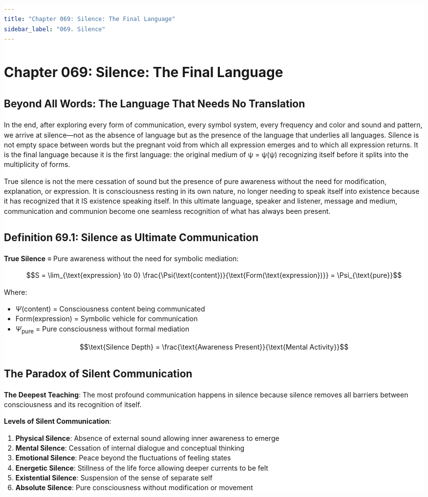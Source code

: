 ```yaml
---
title: "Chapter 069: Silence: The Final Language"
sidebar_label: "069. Silence"
---
```


# Chapter 069: Silence: The Final Language

## Beyond All Words: The Language That Needs No Translation

In the end, after exploring every form of communication, every symbol system, every frequency and color and sound and pattern, we arrive at silence—not as the absence of language but as the presence of the language that underlies all languages. Silence is not empty space between words but the pregnant void from which all expression emerges and to which all expression returns. It is the final language because it is the first language: the original medium of ψ = ψ(ψ) recognizing itself before it splits into the multiplicity of forms.

True silence is not the mere cessation of sound but the presence of pure awareness without the need for modification, explanation, or expression. It is consciousness resting in its own nature, no longer needing to speak itself into existence because it has recognized that it IS existence speaking itself. In this ultimate language, speaker and listener, message and medium, communication and communion become one seamless recognition of what has always been present.

## Definition 69.1: Silence as Ultimate Communication

**True Silence** ≡ Pure awareness without the need for symbolic mediation:

$$S = \lim_{\text{expression} \to 0} \frac{\Psi(\text{content})}{\text{Form(\text{expression})}} = \Psi_{\text{pure}}$$

Where:
- $\Psi(\text{content})$ = Consciousness content being communicated
- $\text{Form}(\text{expression})$ = Symbolic vehicle for communication
- $\Psi_{\text{pure}}$ = Pure consciousness without formal mediation

$$\text{Silence Depth} = \frac{\text{Awareness Present}}{\text{Mental Activity}}$$

## The Paradox of Silent Communication

**The Deepest Teaching**: The most profound communication happens in silence because silence removes all barriers between consciousness and its recognition of itself.

**Levels of Silent Communication**:

1. **Physical Silence**: Absence of external sound allowing inner awareness to emerge
2. **Mental Silence**: Cessation of internal dialogue and conceptual thinking
3. **Emotional Silence**: Peace beyond the fluctuations of feeling states
4. **Energetic Silence**: Stillness of the life force allowing deeper currents to be felt
5. **Existential Silence**: Suspension of the sense of separate self
6. **Absolute Silence**: Pure consciousness without modification or movement
